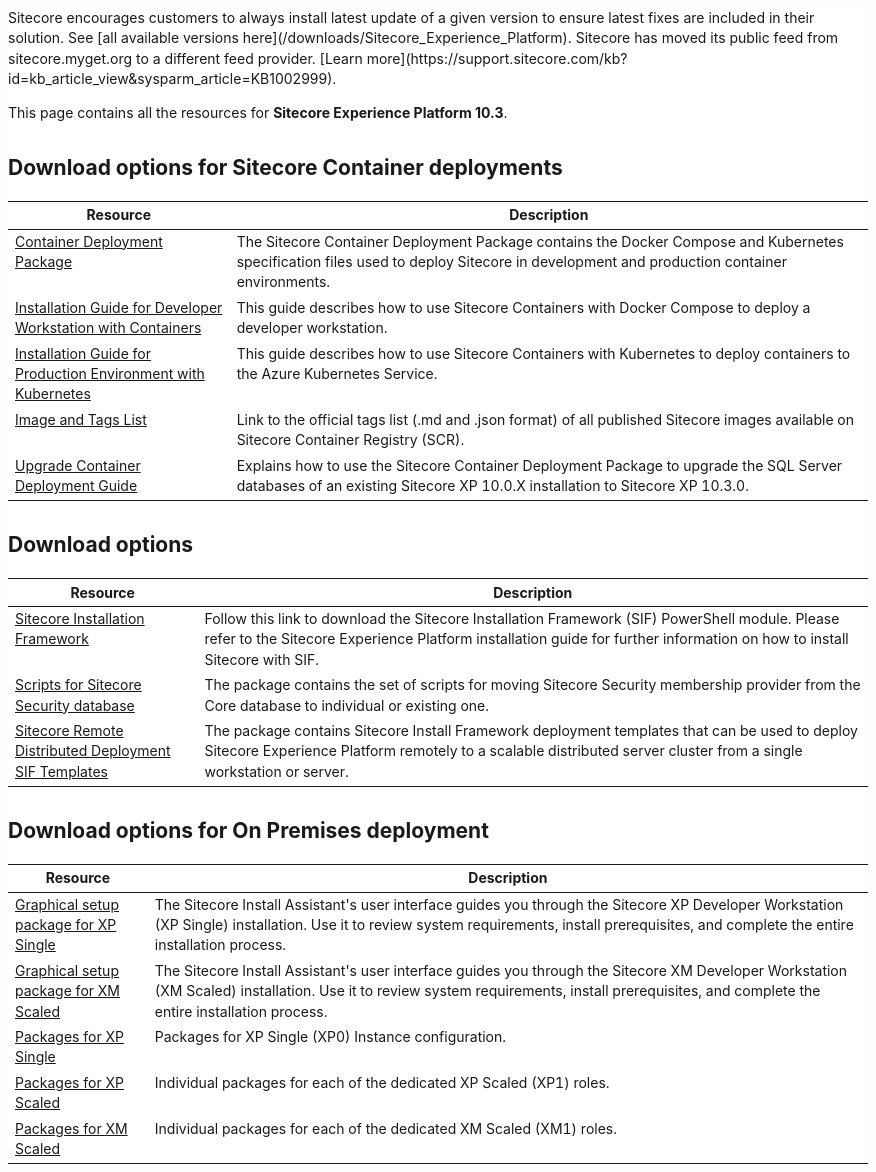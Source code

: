   <Alert variant='warning' mb={4}>
    <AlertIcon />
    Sitecore encourages customers to always install latest update of a given version to ensure latest fixes are included in their solution. See [all available versions here](/downloads/Sitecore_Experience_Platform).
  </Alert>
  
  <Alert variant='warning' mb={4}>
    <AlertIcon />
    Sitecore has moved its public feed from sitecore.myget.org to a different feed provider. [Learn more](https://support.sitecore.com/kb?id=kb_article_view&sysparm_article=KB1002999).
  </Alert>
    

This page contains all the resources for **Sitecore Experience Platform 10.3**.

## Download options for Sitecore Container deployments

 | Resource | Description |
 | --- | --- |
 | [Container Deployment Package](https://github.com/Sitecore/container-deployment/releases/tag/sxp%2F10.3.0.008463.1135) | The Sitecore Container Deployment Package contains the Docker Compose and Kubernetes specification files used to deploy Sitecore in development and production container environments. |
 | [Installation Guide for Developer Workstation with Containers](https://scdp.blob.core.windows.net/downloads/Sitecore%20Experience%20Platform/103/Sitecore%20Experience%20Platform%20103/Secure/Sitecore_XP_10_3_0_Developer_Workstation_Deployment_With_Docker-en.pdf) | This guide describes how to use Sitecore Containers with Docker Compose to deploy a developer workstation. |
 | [Installation Guide for Production Environment with Kubernetes](https://scdp.blob.core.windows.net/downloads/Sitecore%20Experience%20Platform/103/Sitecore%20Experience%20Platform%20103/Secure/SC-XP-10.3.0-Production_Deployment_With_Kubernetes-en.pdf) | This guide describes how to use Sitecore Containers with Kubernetes to deploy containers to the Azure Kubernetes Service. |
 | [Image and Tags List](https://github.com/Sitecore/docker-images/tree/master/tags) | Link to the official tags list (.md and .json format) of all published Sitecore images available on Sitecore Container Registry (SCR). |
 | [Upgrade Container Deployment Guide](https://scdp.blob.core.windows.net/downloads/Sitecore%20Experience%20Platform/103/Sitecore%20Experience%20Platform%20103/Secure/SC-XP-10.3.0-Upgrade_Container_Deployment_Guide-en.pdf) | Explains how to use the Sitecore Container Deployment Package to upgrade the SQL Server databases of an existing Sitecore XP 10.0.X installation to Sitecore XP 10.3.0. |

## Download options

 | Resource | Description |
 | --- | --- |
 | [Sitecore Installation Framework](/downloads/Sitecore_Installation_Framework/2x/Sitecore_Installation_Framework_230) | Follow this link to download the Sitecore Installation Framework (SIF) PowerShell module. Please refer to the Sitecore Experience Platform installation guide for further information on how to install Sitecore with SIF. |
 | [Scripts for Sitecore Security database](/downloads/Scripts_for_Sitecore_Security_database) | The package contains the set of scripts for moving Sitecore Security membership provider from the Core database to individual or existing one. |
 | [Sitecore Remote Distributed Deployment SIF Templates](https://scdp.blob.core.windows.net/downloads/Sitecore%20Experience%20Platform/91/Sitecore%20Experience%20Platform%2091%20Initial%20Release/Secure/Sitecore%20remote%20distributed%20installation%20templates.zip) | The package contains Sitecore Install Framework deployment templates that can be used to deploy Sitecore Experience Platform remotely to a scalable distributed server cluster from a single workstation or server. |

## Download options for On Premises deployment

 | Resource | Description |
 | --- | --- |
 | [Graphical setup package for XP Single](https://scdp.blob.core.windows.net/downloads/Sitecore%20Experience%20Platform/103/Sitecore%20Experience%20Platform%20103/Secure/WDP/Sitecore%2010.3.0%20rev.%20008463%20(Setup%20XP0%20Developer%20Workstation%20rev.%201.5.0-r11).zip) | The Sitecore Install Assistant's user interface guides you through the Sitecore XP Developer Workstation (XP Single) installation. Use it to review system requirements, install prerequisites, and complete the entire installation process. |
 | [Graphical setup package for XM Scaled](https://scdp.blob.core.windows.net/downloads/Sitecore%20Experience%20Platform/103/Sitecore%20Experience%20Platform%20103/Secure/WDP/Sitecore%2010.3.0%20rev.%20008463%20(Setup%20XM1%20Developer%20Workstation%20rev.%201.5.0-r11).zip) | The Sitecore Install Assistant's user interface guides you through the Sitecore XM Developer Workstation (XM Scaled) installation. Use it to review system requirements, install prerequisites, and complete the entire installation process. |
 | [Packages for XP Single](https://scdp.blob.core.windows.net/downloads/Sitecore%20Experience%20Platform/103/Sitecore%20Experience%20Platform%20103/Secure/WDP/Sitecore%2010.3.0%20rev.%20008463%20(WDP%20XP0%20packages).zip) | Packages for XP Single (XP0) Instance configuration. |
 | [Packages for XP Scaled](https://scdp.blob.core.windows.net/downloads/Sitecore%20Experience%20Platform/103/Sitecore%20Experience%20Platform%20103/Secure/WDP/Sitecore%2010.3.0%20rev.%20008463%20(WDP%20XP1%20packages).zip) | Individual packages for each of the dedicated XP Scaled (XP1) roles. |
 | [Packages for XM Scaled](https://scdp.blob.core.windows.net/downloads/Sitecore%20Experience%20Platform/103/Sitecore%20Experience%20Platform%20103/Secure/WDP/Sitecore%2010.3.0%20rev.%20008463%20(WDP%20XM1%20packages).zip) | Individual packages for each of the dedicated XM Scaled (XM1) roles. |
